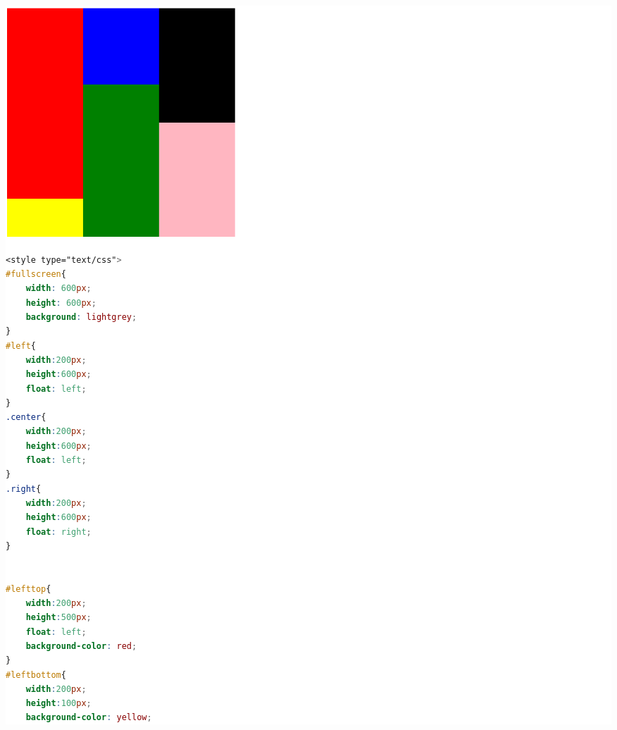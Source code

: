 <img src="CSS_2.assets/image-20210923224256464.png" alt="image-20210923224256464" style="zoom:60%;" />

```css
<style type="text/css">
#fullscreen{
	width: 600px;
	height: 600px;
	background: lightgrey;
}
#left{
	width:200px;
	height:600px;
	float: left;
}
.center{
	width:200px;
	height:600px;
	float: left;
}
.right{
	width:200px;
	height:600px;
	float: right;
} 


#lefttop{
	width:200px;
	height:500px;
	float: left;
	background-color: red;
}
#leftbottom{
	width:200px;
	height:100px;
	background-color: yellow;
```
